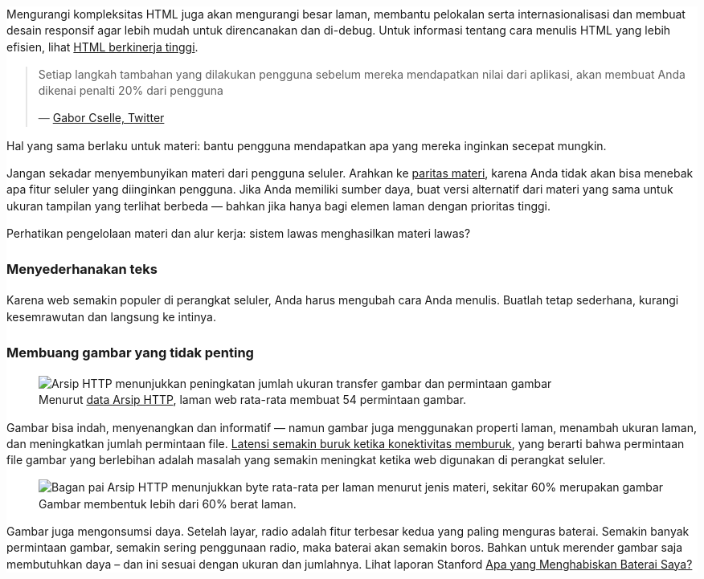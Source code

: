 Mengurangi kompleksitas HTML juga akan mengurangi besar laman, membantu pelokalan serta internasionalisasi dan membuat desain responsif agar lebih mudah untuk direncanakan dan di-debug. Untuk informasi tentang cara menulis HTML yang lebih efisien, lihat [HTML berkinerja tinggi](https://samdutton.wordpress.com/2015/04/02/high-performance-html/).

> Setiap langkah tambahan yang dilakukan pengguna sebelum mereka mendapatkan nilai dari aplikasi, akan membuat Anda dikenai penalti 20% dari pengguna
>
>— [Gabor Cselle, Twitter](http://blog.gaborcselle.com/2012/10/every-step-costs-you-20-of-users.html)

Hal yang sama berlaku untuk materi: bantu pengguna mendapatkan apa yang mereka inginkan secepat mungkin.

Jangan sekadar menyembunyikan materi dari pengguna seluler. Arahkan ke [paritas materi](http://bradfrost.com/blog/mobile/content-parity/), karena Anda tidak akan bisa menebak apa fitur seluler yang diinginkan pengguna. Jika Anda memiliki sumber daya, buat versi alternatif dari materi yang sama untuk ukuran tampilan yang terlihat berbeda — bahkan jika hanya bagi elemen laman dengan prioritas tinggi.

Perhatikan pengelolaan materi dan alur kerja: sistem lawas menghasilkan materi lawas?

### Menyederhanakan teks

Karena web semakin populer di perangkat seluler, Anda harus mengubah cara Anda menulis. Buatlah tetap sederhana, kurangi kesemrawutan dan langsung ke intinya.

### Membuang gambar yang tidak penting

<div class="attempt-right">
  <figure>
    <img src="imgs/http-archive-images.png" alt="Arsip HTTP menunjukkan peningkatan jumlah ukuran transfer gambar dan permintaan gambar" />
    <figcaption>Menurut <a href="http://httparchive.org/trends.php#bytesImg&reqImg">data Arsip HTTP</a>, laman web rata-rata membuat 54 permintaan gambar.</figcaption>
  </figure>
</div>

Gambar bisa indah, menyenangkan dan informatif — namun gambar juga menggunakan properti laman, menambah ukuran laman, dan meningkatkan jumlah permintaan file. [Latensi semakin buruk ketika konektivitas memburuk](https://www.igvita.com/2012/07/19/latency-the-new-web-performance-bottleneck/), yang berarti bahwa permintaan file gambar yang berlebihan adalah masalah yang semakin meningkat ketika web digunakan di perangkat seluler.


<div style="clear:both;"></div>

<div class="attempt-right">
  <figure>
    <img src="imgs/http-archive-content-type-pie-chart.png" alt="Bagan pai Arsip HTTP menunjukkan byte rata-rata per laman menurut jenis materi, sekitar 60% merupakan gambar">
    <figcaption>Gambar membentuk lebih dari 60% berat laman.</figcaption>
  </figure>
</div>

Gambar juga mengonsumsi daya. Setelah layar, radio adalah fitur terbesar kedua yang paling menguras baterai. Semakin banyak permintaan gambar, semakin sering penggunaan radio, maka baterai akan semakin boros. Bahkan untuk merender gambar saja membutuhkan daya – dan ini sesuai dengan ukuran dan jumlahnya. Lihat laporan Stanford [Apa yang Menghabiskan Baterai Saya?](http://cdn.oreillystatic.com/en/assets/1/event/79/Who%20Killed%20My%20Battery_%20Analyzing%20Mobile%20Browser%20Energy%20Consumption%20Presentation.pdf)
